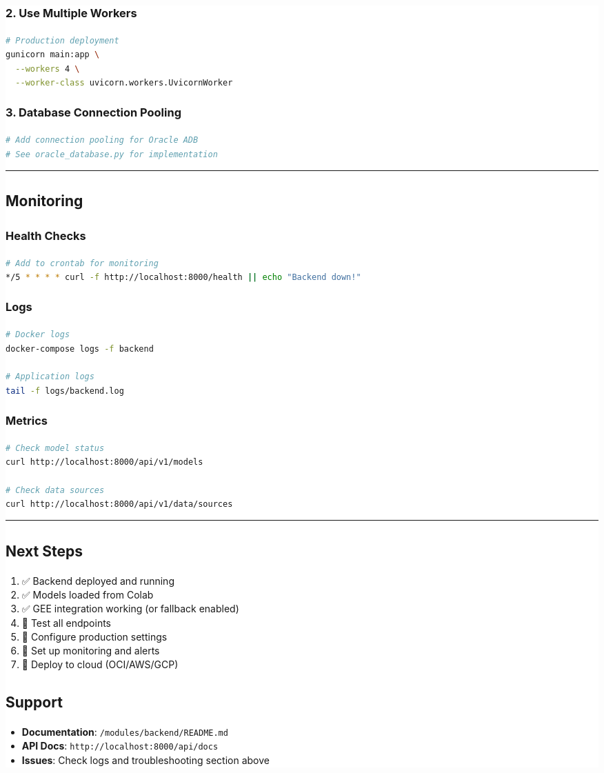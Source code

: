 ### 2. Use Multiple Workers

```bash
# Production deployment
gunicorn main:app \
  --workers 4 \
  --worker-class uvicorn.workers.UvicornWorker
```

### 3. Database Connection Pooling

```python
# Add connection pooling for Oracle ADB
# See oracle_database.py for implementation
```

---

## Monitoring

### Health Checks

```bash
# Add to crontab for monitoring
*/5 * * * * curl -f http://localhost:8000/health || echo "Backend down!"
```

### Logs

```bash
# Docker logs
docker-compose logs -f backend

# Application logs
tail -f logs/backend.log
```

### Metrics

```bash
# Check model status
curl http://localhost:8000/api/v1/models

# Check data sources
curl http://localhost:8000/api/v1/data/sources
```

---

## Next Steps

1. ✅ Backend deployed and running
2. ✅ Models loaded from Colab
3. ✅ GEE integration working (or fallback enabled)
4. 🔄 Test all endpoints
5. 🔄 Configure production settings
6. 🔄 Set up monitoring and alerts
7. 🔄 Deploy to cloud (OCI/AWS/GCP)

## Support

- **Documentation**: `/modules/backend/README.md`
- **API Docs**: `http://localhost:8000/api/docs`
- **Issues**: Check logs and troubleshooting section above
